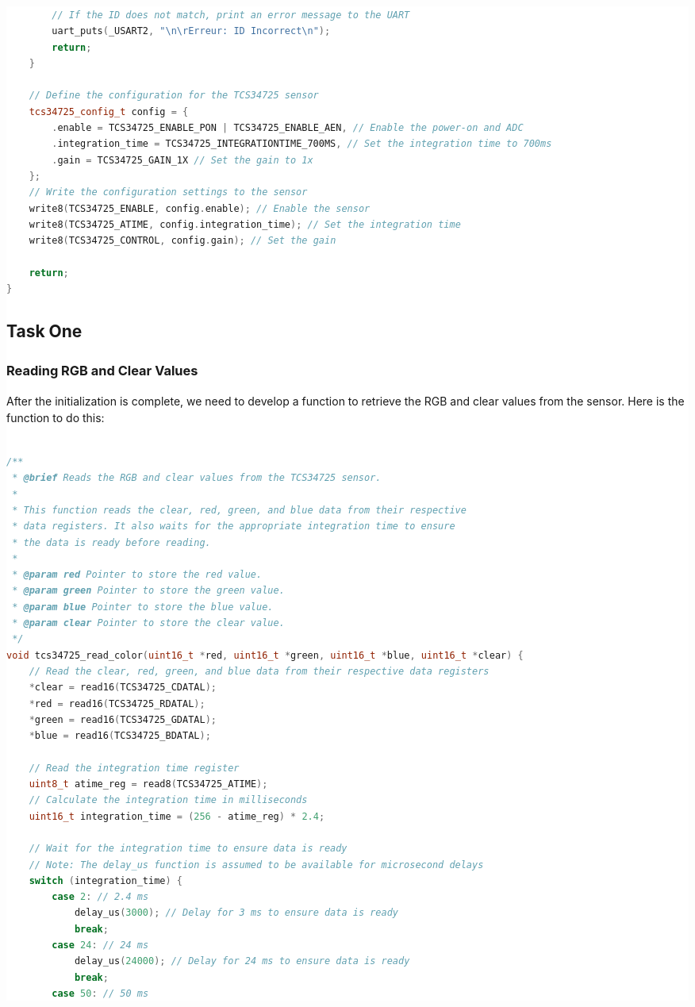 ```cpp
        // If the ID does not match, print an error message to the UART
        uart_puts(_USART2, "\n\rErreur: ID Incorrect\n");
        return; 
    }

    // Define the configuration for the TCS34725 sensor
    tcs34725_config_t config = {
        .enable = TCS34725_ENABLE_PON | TCS34725_ENABLE_AEN, // Enable the power-on and ADC
        .integration_time = TCS34725_INTEGRATIONTIME_700MS, // Set the integration time to 700ms
        .gain = TCS34725_GAIN_1X // Set the gain to 1x
    };
    // Write the configuration settings to the sensor
    write8(TCS34725_ENABLE, config.enable); // Enable the sensor
    write8(TCS34725_ATIME, config.integration_time); // Set the integration time
    write8(TCS34725_CONTROL, config.gain); // Set the gain

    return;
}

```

## Task One
### Reading RGB and Clear Values
After the initialization is complete, we need to develop a function to retrieve the RGB and clear values from the sensor. Here is the function to do this:

```cpp

/**
 * @brief Reads the RGB and clear values from the TCS34725 sensor.
 *
 * This function reads the clear, red, green, and blue data from their respective
 * data registers. It also waits for the appropriate integration time to ensure
 * the data is ready before reading.
 *
 * @param red Pointer to store the red value.
 * @param green Pointer to store the green value.
 * @param blue Pointer to store the blue value.
 * @param clear Pointer to store the clear value.
 */
void tcs34725_read_color(uint16_t *red, uint16_t *green, uint16_t *blue, uint16_t *clear) {
    // Read the clear, red, green, and blue data from their respective data registers
    *clear = read16(TCS34725_CDATAL);
    *red = read16(TCS34725_RDATAL);
    *green = read16(TCS34725_GDATAL);
    *blue = read16(TCS34725_BDATAL);

    // Read the integration time register
    uint8_t atime_reg = read8(TCS34725_ATIME);
    // Calculate the integration time in milliseconds
    uint16_t integration_time = (256 - atime_reg) * 2.4;

    // Wait for the integration time to ensure data is ready
    // Note: The delay_us function is assumed to be available for microsecond delays
    switch (integration_time) {
        case 2: // 2.4 ms
            delay_us(3000); // Delay for 3 ms to ensure data is ready
            break;
        case 24: // 24 ms
            delay_us(24000); // Delay for 24 ms to ensure data is ready
            break;
        case 50: // 50 ms
```